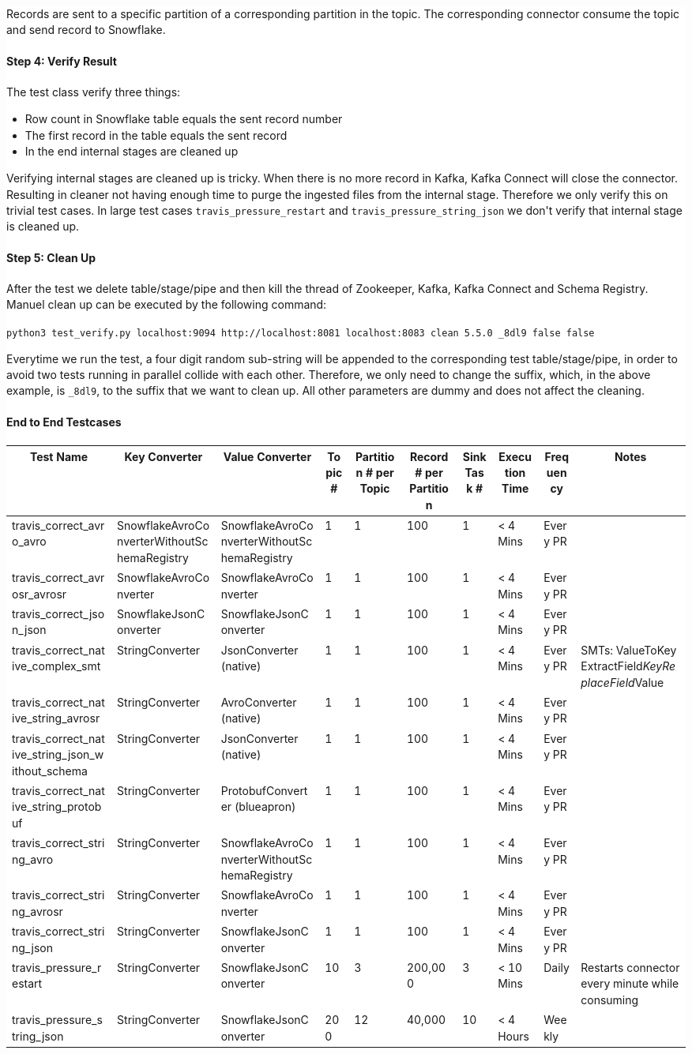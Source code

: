 Records are sent to a specific partition of a corresponding partition in the topic. The corresponding connector consume the topic and send record to Snowflake.

#### Step 4: Verify Result

The test class verify three things:

- Row count in Snowflake table equals the sent record number
- The first record in the table equals the sent record
- In the end internal stages are cleaned up

Verifying internal stages are cleaned up is tricky. When there is no more record in Kafka, Kafka Connect will close the connector. Resulting in cleaner not having enough time to purge the ingested files from the internal stage. Therefore we only verify this on trivial test cases. In large test cases `travis_pressure_restart` and `travis_pressure_string_json` we don't verify that internal stage is cleaned up. 

#### Step 5: Clean Up

After the test we delete table/stage/pipe and then kill the thread of Zookeeper, Kafka, Kafka Connect and Schema Registry. Manuel clean up can be executed by the following command:

```
python3 test_verify.py localhost:9094 http://localhost:8081 localhost:8083 clean 5.5.0 _8dl9 false false
```

Everytime we run the test, a four digit random sub-string will be appended to the corresponding test table/stage/pipe, in order to avoid two tests running in parallel collide with each other. Therefore, we only need to change the suffix, which, in the above example, is `_8dl9`, to the suffix that we want to clean up. All other parameters are dummy and does not affect the cleaning. 

#### End to End Testcases

| Test Name                                        | Key Converter                               | Value Converter                             | Topic # | Partition # per Topic | Record # per Partition | SinkTask # | Execution Time | Frequency | Notes                                                |
| ------------------------------------------------ | ------------------------------------------- | ------------------------------------------- | ------- | --------------------- | ---------------------- | ---------- | -------------- | --------- | ---------------------------------------------------- |
| travis_correct_avro_avro                         | SnowflakeAvroConverterWithoutSchemaRegistry | SnowflakeAvroConverterWithoutSchemaRegistry | 1       | 1                     | 100                    | 1          | < 4 Mins       | Every PR  |                                                      |
| travis_correct_avrosr_avrosr                     | SnowflakeAvroConverter                      | SnowflakeAvroConverter                      | 1       | 1                     | 100                    | 1          | < 4 Mins       | Every PR  |                                                      |
| travis_correct_json_json                         | SnowflakeJsonConverter                      | SnowflakeJsonConverter                      | 1       | 1                     | 100                    | 1          | < 4 Mins       | Every PR  |                                                      |
| travis_correct_native_complex_smt                | StringConverter                             | JsonConverter (native)                      | 1       | 1                     | 100                    | 1          | < 4 Mins       | Every PR  | SMTs: ValueToKey ExtractField$Key ReplaceField$Value |
| travis_correct_native_string_avrosr              | StringConverter                             | AvroConverter (native)                      | 1       | 1                     | 100                    | 1          | < 4 Mins       | Every PR  |                                                      |
| travis_correct_native_string_json_without_schema | StringConverter                             | JsonConverter (native)                      | 1       | 1                     | 100                    | 1          | < 4 Mins       | Every PR  |                                                      |
| travis_correct_native_string_protobuf            | StringConverter                             | ProtobufConverter (blueapron)               | 1       | 1                     | 100                    | 1          | < 4 Mins       | Every PR  |                                                      |
| travis_correct_string_avro                       | StringConverter                             | SnowflakeAvroConverterWithoutSchemaRegistry | 1       | 1                     | 100                    | 1          | < 4 Mins       | Every PR  |                                                      |
| travis_correct_string_avrosr                     | StringConverter                             | SnowflakeAvroConverter                      | 1       | 1                     | 100                    | 1          | < 4 Mins       | Every PR  |                                                      |
| travis_correct_string_json                       | StringConverter                             | SnowflakeJsonConverter                      | 1       | 1                     | 100                    | 1          | < 4 Mins       | Every PR  |                                                      |
| travis_pressure_restart                          | StringConverter                             | SnowflakeJsonConverter                      | 10      | 3                     | 200,000                | 3          | < 10 Mins      | Daily     | Restarts connector every minute while consuming      |
| travis_pressure_string_json                      | StringConverter                             | SnowflakeJsonConverter                      | 200     | 12                    | 40,000                 | 10         | < 4 Hours      | Weekly    |                                                      |